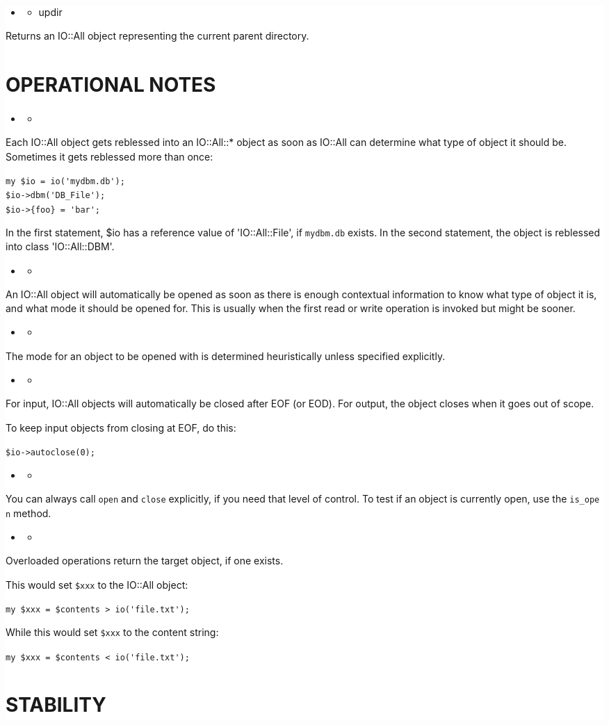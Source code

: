- * updir

Returns an IO::All object representing the current parent directory.

# OPERATIONAL NOTES

- *

Each IO::All object gets reblessed into an IO::All::* object as soon as
IO::All can determine what type of object it should be. Sometimes it gets
reblessed more than once:

    my $io = io('mydbm.db');
    $io->dbm('DB_File');
    $io->{foo} = 'bar';

In the first statement, $io has a reference value of 'IO::All::File', if
`mydbm.db` exists. In the second statement, the object is reblessed into
class 'IO::All::DBM'.

- *

An IO::All object will automatically be opened as soon as there is
enough contextual information to know what type of object it is, and
what mode it should be opened for. This is usually when the first read
or write operation is invoked but might be sooner.

- *

The mode for an object to be opened with is determined heuristically
unless specified explicitly.

- *

For input, IO::All objects will automatically be closed after EOF (or
EOD). For output, the object closes when it goes out of scope.

To keep input objects from closing at EOF, do this:

    $io->autoclose(0);

- * 

You can always call `open` and `close` explicitly, if you need that
level of control. To test if an object is currently open, use the
`is_open` method.

- *

Overloaded operations return the target object, if one exists.

This would set `$xxx` to the IO::All object:

    my $xxx = $contents > io('file.txt');

While this would set `$xxx` to the content string:

    my $xxx = $contents < io('file.txt');

# STABILITY
